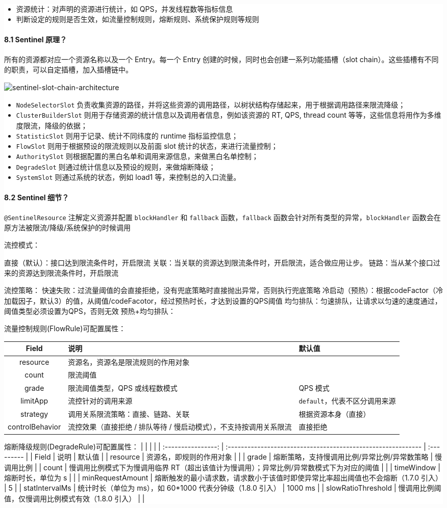 -   资源统计：对声明的资源进行统计，如 QPS，并发线程数等指标信息
-   判断设定的规则是否生效，如流量控制规则，熔断规则、系统保护规则等规则

#### 8.1 Sentinel 原理？

所有的资源都对应一个资源名称以及一个 Entry。每一个 Entry 创建的时候，同时也会创建一系列功能插槽（slot chain）。这些插槽有不同的职责，可以自定插槽，加入插槽链中。

![sentinel-slot-chain-architecture](E:\BaiduNetdiskDownload\面经打印\微服务面经.assets\sentinel-slot-chain-architecture.png)

-   `NodeSelectorSlot` 负责收集资源的路径，并将这些资源的调用路径，以树状结构存储起来，用于根据调用路径来限流降级；
-   `ClusterBuilderSlot` 则用于存储资源的统计信息以及调用者信息，例如该资源的 RT, QPS, thread count 等等，这些信息将用作为多维度限流，降级的依据；
-   `StatisticSlot` 则用于记录、统计不同纬度的 runtime 指标监控信息；
-   `FlowSlot` 则用于根据预设的限流规则以及前面 slot 统计的状态，来进行流量控制；
-   `AuthoritySlot` 则根据配置的黑白名单和调用来源信息，来做黑白名单控制；
-   `DegradeSlot` 则通过统计信息以及预设的规则，来做熔断降级；
-   `SystemSlot` 则通过系统的状态，例如 load1 等，来控制总的入口流量。
#### 8.2 Sentinel 细节？
`@SentinelResource` 注解定义资源并配置 `blockHandler` 和 `fallback` 函数，`fallback` 函数会针对所有类型的异常，`blockHandler` 函数会在原方法被限流/降级/系统保护的时候调用

流控模式：

直接（默认）：接口达到限流条件时，开启限流
关联：当关联的资源达到限流条件时，开启限流，适合做应用让步。
链路：当从某个接口过来的资源达到限流条件时，开启限流

流控策略：
快速失败：过流量阈值的会直接拒绝，没有兜底策略时直接抛出异常，否则执行兜底策略
冷启动（预热）：根据codeFactor（冷加载因子，默认3）的值，从阈值/codeFacotor，经过预热时长，才达到设置的QPS阈值
均匀排队：匀速排队，让请求以匀速的速度通过，阈值类型必须设置为QPS，否则无效
预热+均匀排队：

流量控制规则(FlowRule)可配置属性：

|      Field      | 说明                                                         | 默认值                        |
| :-------------: | :----------------------------------------------------------- | :---------------------------- |
|    resource     | 资源名，资源名是限流规则的作用对象                           |                               |
|      count      | 限流阈值                                                     |                               |
|      grade      | 限流阈值类型，QPS 或线程数模式                               | QPS 模式                      |
|    limitApp     | 流控针对的调用来源                                           | `default`，代表不区分调用来源 |
|    strategy     | 调用关系限流策略：直接、链路、关联                           | 根据资源本身（直接）          |
| controlBehavior | 流控效果（直接拒绝 / 排队等待 / 慢启动模式），不支持按调用关系限流 | 直接拒绝                      |

熔断降级规则(DegradeRule)可配置属性：
|                    |                                                              |            |
| :----------------: | :----------------------------------------------------------- | :--------- |
|       Field        | 说明                                                         | 默认值     |
|      resource      | 资源名，即规则的作用对象                                     |            |
|       grade        | 熔断策略，支持慢调用比例/异常比例/异常数策略                 | 慢调用比例 |
|       count        | 慢调用比例模式下为慢调用临界 RT（超出该值计为慢调用）；异常比例/异常数模式下为对应的阈值 |            |
|     timeWindow     | 熔断时长，单位为 s                                           |            |
|  minRequestAmount  | 熔断触发的最小请求数，请求数小于该值时即使异常比率超出阈值也不会熔断（1.7.0 引入） | 5          |
|   statIntervalMs   | 统计时长（单位为 ms），如 60*1000 代表分钟级（1.8.0 引入）   | 1000 ms    |
| slowRatioThreshold | 慢调用比例阈值，仅慢调用比例模式有效（1.8.0 引入）           |            |
